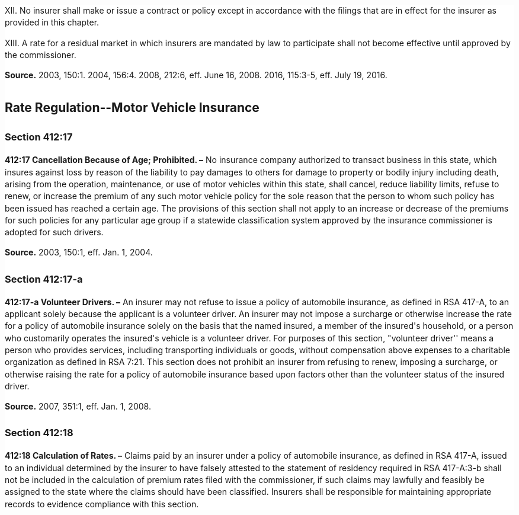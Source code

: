 XII. No insurer shall make or issue a contract or policy except in
accordance with the filings that are in effect for the insurer as
provided in this chapter.
                                             
 XIII. A rate for a residual market in which insurers are mandated by
law to participate shall not become effective until approved by the
commissioner.

**Source.** 2003, 150:1. 2004, 156:4. 2008, 212:6, eff. June 16, 2008.
2016, 115:3-5, eff. July 19, 2016.

Rate Regulation--Motor Vehicle Insurance
----------------------------------------

### Section 412:17

 **412:17 Cancellation Because of Age; Prohibited. –** No insurance
company authorized to transact business in this state, which insures
against loss by reason of the liability to pay damages to others for
damage to property or bodily injury including death, arising from the
operation, maintenance, or use of motor vehicles within this state,
shall cancel, reduce liability limits, refuse to renew, or increase the
premium of any such motor vehicle policy for the sole reason that the
person to whom such policy has been issued has reached a certain age.
The provisions of this section shall not apply to an increase or
decrease of the premiums for such policies for any particular age group
if a statewide classification system approved by the insurance
commissioner is adopted for such drivers.

**Source.** 2003, 150:1, eff. Jan. 1, 2004.

### Section 412:17-a

 **412:17-a Volunteer Drivers. –** An insurer may not refuse to issue
a policy of automobile insurance, as defined in RSA 417-A, to an
applicant solely because the applicant is a volunteer driver. An insurer
may not impose a surcharge or otherwise increase the rate for a policy
of automobile insurance solely on the basis that the named insured, a
member of the insured's household, or a person who customarily operates
the insured's vehicle is a volunteer driver. For purposes of this
section, "volunteer driver'' means a person who provides services,
including transporting individuals or goods, without compensation above
expenses to a charitable organization as defined in RSA 7:21. This
section does not prohibit an insurer from refusing to renew, imposing a
surcharge, or otherwise raising the rate for a policy of automobile
insurance based upon factors other than the volunteer status of the
insured driver.

**Source.** 2007, 351:1, eff. Jan. 1, 2008.

### Section 412:18

 **412:18 Calculation of Rates. –** Claims paid by an insurer under a
policy of automobile insurance, as defined in RSA 417-A, issued to an
individual determined by the insurer to have falsely attested to the
statement of residency required in RSA 417-A:3-b shall not be included
in the calculation of premium rates filed with the commissioner, if such
claims may lawfully and feasibly be assigned to the state where the
claims should have been classified. Insurers shall be responsible for
maintaining appropriate records to evidence compliance with this
section.
